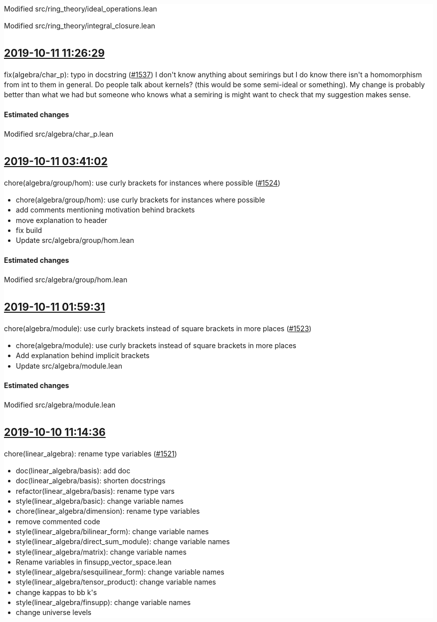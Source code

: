 Modified src/ring_theory/ideal_operations.lean

Modified src/ring_theory/integral_closure.lean



## [2019-10-11 11:26:29](https://github.com/leanprover-community/mathlib/commit/338146b)
fix(algebra/char_p): typo in docstring ([#1537](https://github.com/leanprover-community/mathlib/pull/1537))
I don't know anything about semirings but I do know there isn't a homomorphism from int to them in general. Do people talk about kernels? (this would be some semi-ideal or something). My change is probably better than what we had but someone who knows what a semiring is might want to check that my suggestion makes sense.
#### Estimated changes
Modified src/algebra/char_p.lean



## [2019-10-11 03:41:02](https://github.com/leanprover-community/mathlib/commit/eb230d3)
chore(algebra/group/hom): use curly brackets for instances where possible ([#1524](https://github.com/leanprover-community/mathlib/pull/1524))
* chore(algebra/group/hom): use curly brackets for instances where possible
* add comments mentioning motivation behind brackets
* move explanation to header
* fix build
* Update src/algebra/group/hom.lean
#### Estimated changes
Modified src/algebra/group/hom.lean



## [2019-10-11 01:59:31](https://github.com/leanprover-community/mathlib/commit/364c26e)
chore(algebra/module): use curly brackets instead of square brackets in more places ([#1523](https://github.com/leanprover-community/mathlib/pull/1523))
* chore(algebra/module): use curly brackets instead of square brackets in more places
* Add explanation behind implicit brackets
* Update src/algebra/module.lean
#### Estimated changes
Modified src/algebra/module.lean



## [2019-10-10 11:14:36](https://github.com/leanprover-community/mathlib/commit/43d3dee)
chore(linear_algebra): rename type variables ([#1521](https://github.com/leanprover-community/mathlib/pull/1521))
* doc(linear_algebra/basis): add doc
* doc(linear_algebra/basis): shorten docstrings
* refactor(linear_algebra/basis): rename type vars
* style(linear_algebra/basic): change variable names
* chore(linear_algebra/dimension): rename type variables
* remove commented code
* style(linear_algebra/bilinear_form): change variable names
* style(linear_algebra/direct_sum_module): change variable names
* style(linear_algebra/matrix): change variable names
* Rename variables in finsupp_vector_space.lean
* style(linear_algebra/sesquilinear_form): change variable names
* style(linear_algebra/tensor_product): change variable names
* change kappas to bb k's
* style(linear_algebra/finsupp): change variable names
* change universe levels
